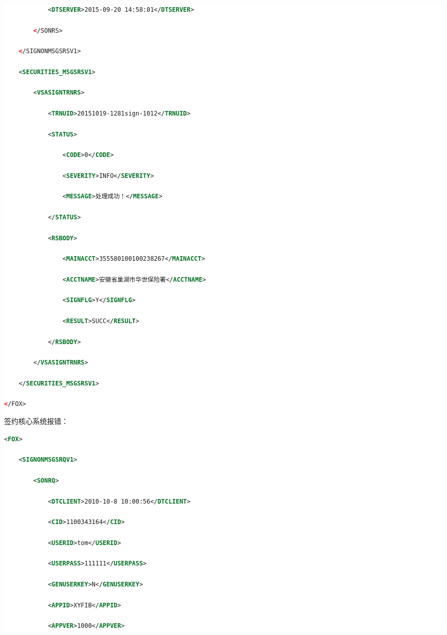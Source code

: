 ```xml
            <DTSERVER>2015-09-20 14:58:01</DTSERVER>

        </SONRS>

    </SIGNONMSGSRSV1>

    <SECURITIES_MSGSRSV1>

        <VSASIGNTRNRS>

            <TRNUID>20151019-1281sign-1012</TRNUID>

            <STATUS>

                <CODE>0</CODE>

                <SEVERITY>INFO</SEVERITY>

                <MESSAGE>处理成功！</MESSAGE>

            </STATUS>

            <RSBODY>

                <MAINACCT>355580100100238267</MAINACCT>

                <ACCTNAME>安徽省巢湖市华世保险署</ACCTNAME>

                <SIGNFLG>Y</SIGNFLG>

                <RESULT>SUCC</RESULT>

            </RSBODY>

        </VSASIGNTRNRS>

    </SECURITIES_MSGSRSV1>

</FOX>
```

签约核心系统报错：

```xml
<FOX>

    <SIGNONMSGSRQV1>

        <SONRQ>

            <DTCLIENT>2010-10-8 10:00:56</DTCLIENT>

            <CID>1100343164</CID>

            <USERID>tom</USERID>

            <USERPASS>111111</USERPASS>

            <GENUSERKEY>N</GENUSERKEY>

            <APPID>XYFIB</APPID>

            <APPVER>1000</APPVER>

```